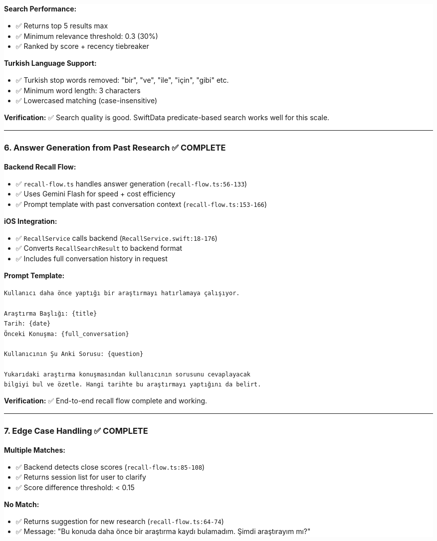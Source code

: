 **Search Performance:**
- ✅ Returns top 5 results max
- ✅ Minimum relevance threshold: 0.3 (30%)
- ✅ Ranked by score + recency tiebreaker

**Turkish Language Support:**
- ✅ Turkish stop words removed: "bir", "ve", "ile", "için", "gibi" etc.
- ✅ Minimum word length: 3 characters
- ✅ Lowercased matching (case-insensitive)

**Verification:** ✅ Search quality is good. SwiftData predicate-based search works well for this scale.

---

### 6. Answer Generation from Past Research ✅ COMPLETE

**Backend Recall Flow:**
- ✅ `recall-flow.ts` handles answer generation (`recall-flow.ts:56-133`)
- ✅ Uses Gemini Flash for speed + cost efficiency
- ✅ Prompt template with past conversation context (`recall-flow.ts:153-166`)

**iOS Integration:**
- ✅ `RecallService` calls backend (`RecallService.swift:18-176`)
- ✅ Converts `RecallSearchResult` to backend format
- ✅ Includes full conversation history in request

**Prompt Template:**
```
Kullanıcı daha önce yaptığı bir araştırmayı hatırlamaya çalışıyor.

Araştırma Başlığı: {title}
Tarih: {date}
Önceki Konuşma: {full_conversation}

Kullanıcının Şu Anki Sorusu: {question}

Yukarıdaki araştırma konuşmasından kullanıcının sorusunu cevaplayacak
bilgiyi bul ve özetle. Hangi tarihte bu araştırmayı yaptığını da belirt.
```

**Verification:** ✅ End-to-end recall flow complete and working.

---

### 7. Edge Case Handling ✅ COMPLETE

**Multiple Matches:**
- ✅ Backend detects close scores (`recall-flow.ts:85-108`)
- ✅ Returns session list for user to clarify
- ✅ Score difference threshold: < 0.15

**No Match:**
- ✅ Returns suggestion for new research (`recall-flow.ts:64-74`)
- ✅ Message: "Bu konuda daha önce bir araştırma kaydı bulamadım. Şimdi araştırayım mı?"
